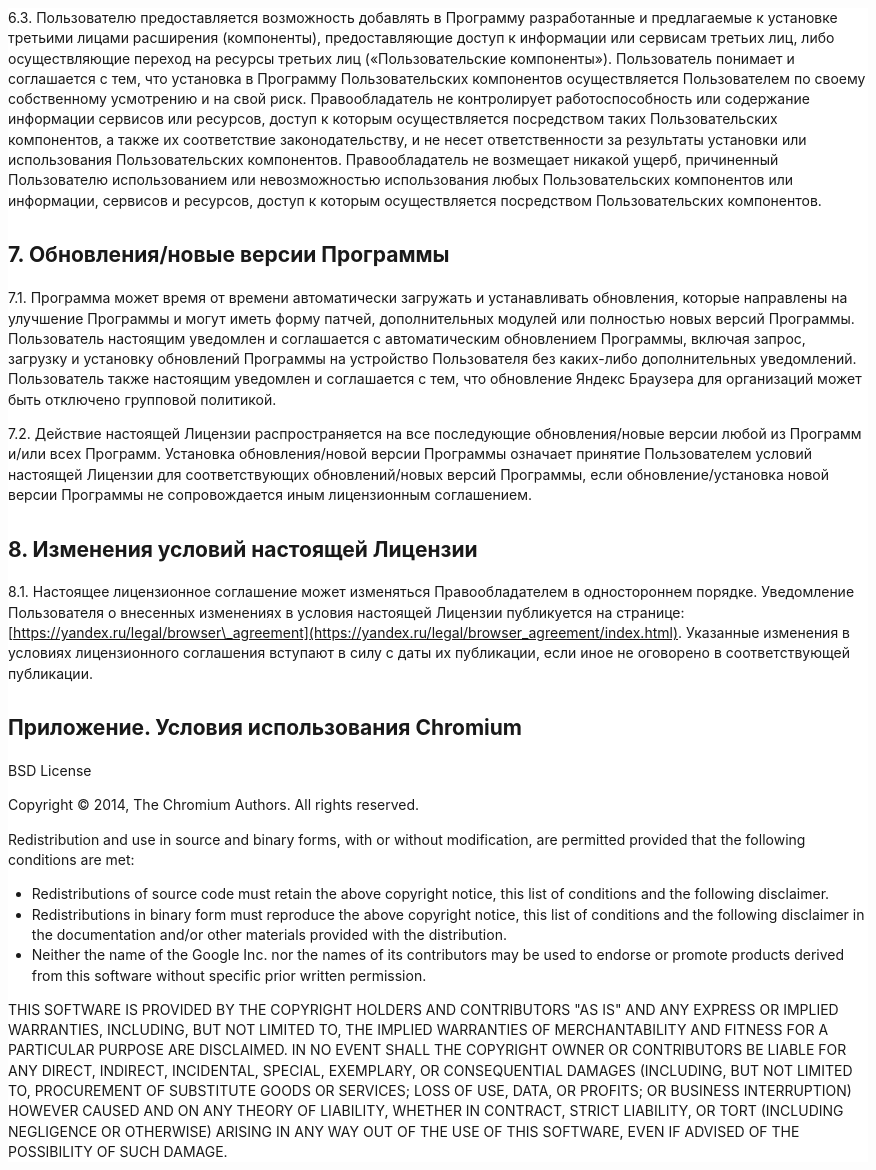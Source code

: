  6\.3\. Пользователю предоставляется возможность добавлять в Программу разработанные и предлагаемые к установке третьими лицами расширения (компоненты), предоставляющие доступ к информации или сервисам третьих лиц, либо осуществляющие переход на ресурсы третьих лиц («Пользовательские компоненты»). Пользователь понимает и соглашается с тем, что установка в Программу Пользовательских компонентов осуществляется Пользователем по своему собственному усмотрению и на свой риск. Правообладатель не контролирует работоспособность или содержание информации сервисов или ресурсов, доступ к которым осуществляется посредством таких Пользовательских компонентов, а также их соответствие законодательству, и не несет ответственности за результаты установки или использования Пользовательских компонентов. Правообладатель не возмещает никакой ущерб, причиненный Пользователю использованием или невозможностью использования любых Пользовательских компонентов или информации, сервисов и ресурсов, доступ к которым осуществляется посредством Пользовательских компонентов.

  7\. Обновления/новые версии Программы
-------------------------------------

 7\.1\. Программа может время от времени автоматически загружать и устанавливать обновления, которые направлены на улучшение Программы и могут иметь форму патчей, дополнительных модулей или полностью новых версий Программы. Пользователь настоящим уведомлен и соглашается с автоматическим обновлением Программы, включая запрос, загрузку и установку обновлений Программы на устройство Пользователя без каких\-либо дополнительных уведомлений. Пользователь также настоящим уведомлен и соглашается с тем, что обновление Яндекс Браузера для организаций может быть отключено групповой политикой.

 7\.2\. Действие настоящей Лицензии распространяется на все последующие обновления/новые версии любой из Программ и/или всех Программ. Установка обновления/новой версии Программы означает принятие Пользователем условий настоящей Лицензии для соответствующих обновлений/новых версий Программы, если обновление/установка новой версии Программы не сопровождается иным лицензионным соглашением.

  8\. Изменения условий настоящей Лицензии
----------------------------------------

 8\.1\. Настоящее лицензионное соглашение может изменяться Правообладателем в одностороннем порядке. Уведомление Пользователя о внесенных изменениях в условия настоящей Лицензии публикуется на странице: [https://yandex.ru/legal/browser\_agreement](https://yandex.ru/legal/browser_agreement/index.html). Указанные изменения в условиях лицензионного соглашения вступают в силу с даты их публикации, если иное не оговорено в соответствующей публикации.

  Приложение. Условия использования Chromium
------------------------------------------

 BSD License

 Copyright © 2014, The Chromium Authors. All rights reserved.

 Redistribution and use in source and binary forms, with or without modification, are permitted provided that the following conditions are met:

 * Redistributions of source code must retain the above copyright notice, this list of conditions and the following disclaimer.
* Redistributions in binary form must reproduce the above copyright notice, this list of conditions and the following disclaimer in the documentation and/or other materials provided with the distribution.
* Neither the name of the Google Inc. nor the names of its contributors may be used to endorse or promote products derived from this software without specific prior written permission.

 THIS SOFTWARE IS PROVIDED BY THE COPYRIGHT HOLDERS AND CONTRIBUTORS "AS IS" AND ANY EXPRESS OR IMPLIED WARRANTIES, INCLUDING, BUT NOT LIMITED TO, THE IMPLIED WARRANTIES OF MERCHANTABILITY AND FITNESS FOR A PARTICULAR PURPOSE ARE DISCLAIMED. IN NO EVENT SHALL THE COPYRIGHT OWNER OR CONTRIBUTORS BE LIABLE FOR ANY DIRECT, INDIRECT, INCIDENTAL, SPECIAL, EXEMPLARY, OR CONSEQUENTIAL DAMAGES (INCLUDING, BUT NOT LIMITED TO, PROCUREMENT OF SUBSTITUTE GOODS OR SERVICES; LOSS OF USE, DATA, OR PROFITS; OR BUSINESS INTERRUPTION) HOWEVER CAUSED AND ON ANY THEORY OF LIABILITY, WHETHER IN CONTRACT, STRICT LIABILITY, OR TORT (INCLUDING NEGLIGENCE OR OTHERWISE) ARISING IN ANY WAY OUT OF THE USE OF THIS SOFTWARE, EVEN IF ADVISED OF THE POSSIBILITY OF SUCH DAMAGE.
